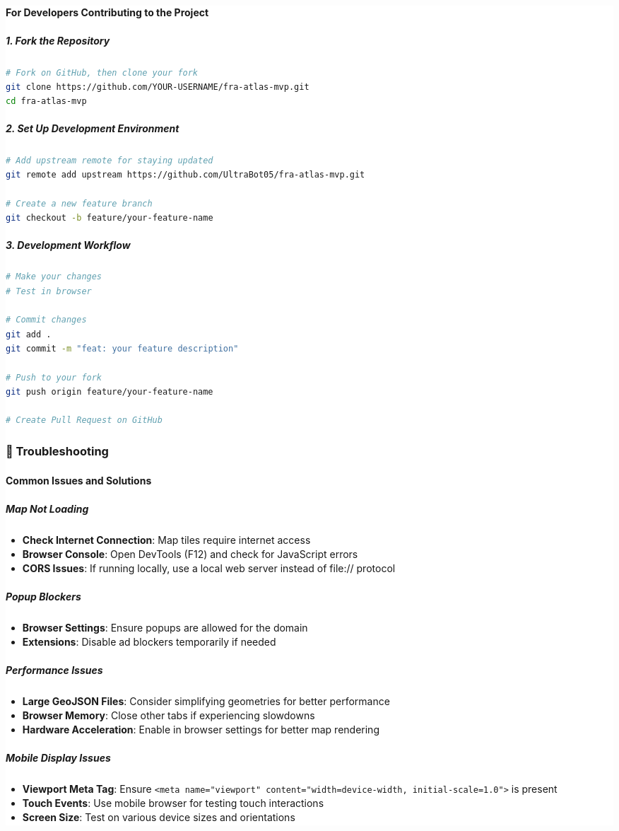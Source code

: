 #### For Developers Contributing to the Project

##### 1. **Fork the Repository**
```bash
# Fork on GitHub, then clone your fork
git clone https://github.com/YOUR-USERNAME/fra-atlas-mvp.git
cd fra-atlas-mvp
```

##### 2. **Set Up Development Environment**
```bash
# Add upstream remote for staying updated
git remote add upstream https://github.com/UltraBot05/fra-atlas-mvp.git

# Create a new feature branch
git checkout -b feature/your-feature-name
```

##### 3. **Development Workflow**
```bash
# Make your changes
# Test in browser

# Commit changes
git add .
git commit -m "feat: your feature description"

# Push to your fork
git push origin feature/your-feature-name

# Create Pull Request on GitHub
```

### 🐛 Troubleshooting

#### Common Issues and Solutions

##### **Map Not Loading**
- **Check Internet Connection**: Map tiles require internet access
- **Browser Console**: Open DevTools (F12) and check for JavaScript errors
- **CORS Issues**: If running locally, use a local web server instead of file:// protocol

##### **Popup Blockers**
- **Browser Settings**: Ensure popups are allowed for the domain
- **Extensions**: Disable ad blockers temporarily if needed

##### **Performance Issues**
- **Large GeoJSON Files**: Consider simplifying geometries for better performance
- **Browser Memory**: Close other tabs if experiencing slowdowns
- **Hardware Acceleration**: Enable in browser settings for better map rendering

##### **Mobile Display Issues**
- **Viewport Meta Tag**: Ensure `<meta name="viewport" content="width=device-width, initial-scale=1.0">` is present
- **Touch Events**: Use mobile browser for testing touch interactions
- **Screen Size**: Test on various device sizes and orientations
